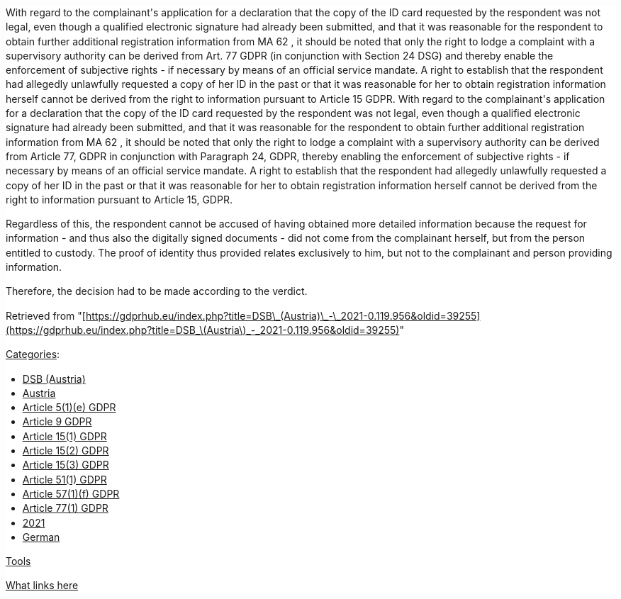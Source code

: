 With regard to the complainant's application for a declaration that the copy of the ID card requested by the respondent was not legal, even though a qualified electronic signature had already been submitted, and that it was reasonable for the respondent to obtain further additional registration information from MA 62 , it should be noted that only the right to lodge a complaint with a supervisory authority can be derived from Art. 77 GDPR (in conjunction with Section 24 DSG) and thereby enable the enforcement of subjective rights - if necessary by means of an official service mandate. A right to establish that the respondent had allegedly unlawfully requested a copy of her ID in the past or that it was reasonable for her to obtain registration information herself cannot be derived from the right to information pursuant to Article 15 GDPR. With regard to the complainant's application for a declaration that the copy of the ID card requested by the respondent was not legal, even though a qualified electronic signature had already been submitted, and that it was reasonable for the respondent to obtain further additional registration information from MA 62 , it should be noted that only the right to lodge a complaint with a supervisory authority can be derived from Article 77, GDPR in conjunction with Paragraph 24, GDPR, thereby enabling the enforcement of subjective rights - if necessary by means of an official service mandate. A right to establish that the respondent had allegedly unlawfully requested a copy of her ID in the past or that it was reasonable for her to obtain registration information herself cannot be derived from the right to information pursuant to Article 15, GDPR.

Regardless of this, the respondent cannot be accused of having obtained more detailed information because the request for information - and thus also the digitally signed documents - did not come from the complainant herself, but from the person entitled to custody. The proof of identity thus provided relates exclusively to him, but not to the complainant and person providing information.

Therefore, the decision had to be made according to the verdict.

Retrieved from "[https://gdprhub.eu/index.php?title=DSB\_(Austria)\_-\_2021-0.119.956&oldid=39255](https://gdprhub.eu/index.php?title=DSB_\(Austria\)_-_2021-0.119.956&oldid=39255)"

[Categories](/index.php?title=Special:Categories "Special:Categories"):

*   [DSB (Austria)](/index.php?title=Category:DSB_\(Austria\) "Category:DSB (Austria)")
*   [Austria](/index.php?title=Category:Austria "Category:Austria")
*   [Article 5(1)(e) GDPR](/index.php?title=Category:Article_5\(1\)\(e\)_GDPR "Category:Article 5(1)(e) GDPR")
*   [Article 9 GDPR](/index.php?title=Category:Article_9_GDPR "Category:Article 9 GDPR")
*   [Article 15(1) GDPR](/index.php?title=Category:Article_15\(1\)_GDPR "Category:Article 15(1) GDPR")
*   [Article 15(2) GDPR](/index.php?title=Category:Article_15\(2\)_GDPR "Category:Article 15(2) GDPR")
*   [Article 15(3) GDPR](/index.php?title=Category:Article_15\(3\)_GDPR "Category:Article 15(3) GDPR")
*   [Article 51(1) GDPR](/index.php?title=Category:Article_51\(1\)_GDPR "Category:Article 51(1) GDPR")
*   [Article 57(1)(f) GDPR](/index.php?title=Category:Article_57\(1\)\(f\)_GDPR "Category:Article 57(1)(f) GDPR")
*   [Article 77(1) GDPR](/index.php?title=Category:Article_77\(1\)_GDPR "Category:Article 77(1) GDPR")
*   [2021](/index.php?title=Category:2021 "Category:2021")
*   [German](/index.php?title=Category:German "Category:German")

[Tools](#)

[What links here](/index.php?title=Special:WhatLinksHere/DSB_\(Austria\)_-_2021-0.119.956 "A list of all wiki pages that link here [j]")
